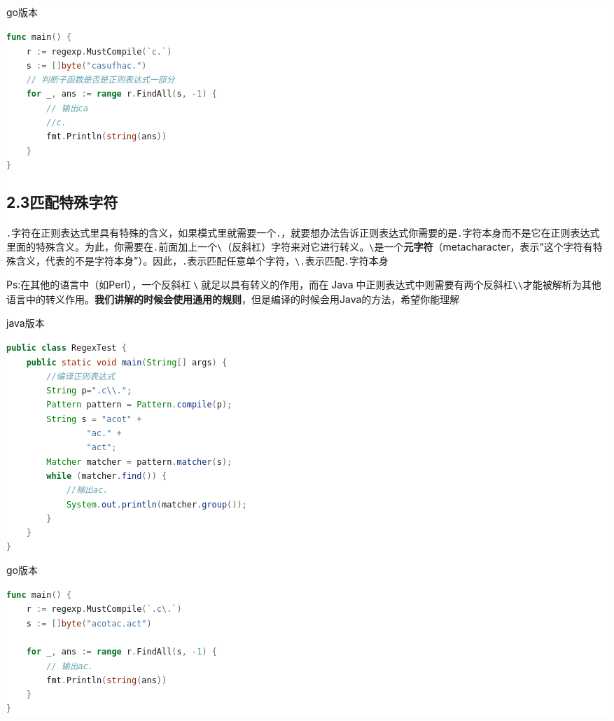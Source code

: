 go版本

```go
func main() {
	r := regexp.MustCompile(`c.`)
	s := []byte("casufhac.")
	// 判断子函数是否是正则表达式一部分
	for _, ans := range r.FindAll(s, -1) {
		// 输出ca
		//c.
		fmt.Println(string(ans))
	}
}
```

## 2.3匹配特殊字符

`.`字符在正则表达式里具有特殊的含义，如果模式里就需要一个`.`，就要想办法告诉正则表达式你需要的是`.`字符本身而不是它在正则表达式里面的特殊含义。为此，你需要在`.`前面加上一个`\`（反斜杠）字符来对它进行转义。`\`是一个**元字符**（metacharacter，表示“这个字符有特殊含义，代表的不是字符本身”）。因此，`.`表示匹配任意单个字符，`\.`表示匹配`.`字符本身

Ps:在其他的语言中（如Perl），一个反斜杠 `\` 就足以具有转义的作用，而在 Java 中正则表达式中则需要有两个反斜杠`\\`才能被解析为其他语言中的转义作用。**我们讲解的时候会使用通用的规则**，但是编译的时候会用Java的方法，希望你能理解

java版本

```java
public class RegexTest {
    public static void main(String[] args) {
        //编译正则表达式
        String p=".c\\.";
        Pattern pattern = Pattern.compile(p);
        String s = "acot" +
                "ac." +
                "act";
        Matcher matcher = pattern.matcher(s);
        while (matcher.find()) {
            //输出ac.
            System.out.println(matcher.group());
        }
    }
}

```

go版本

```go
func main() {
	r := regexp.MustCompile(`.c\.`)
	s := []byte("acotac.act")

	for _, ans := range r.FindAll(s, -1) {
		// 输出ac.
		fmt.Println(string(ans))
	}
}
```
